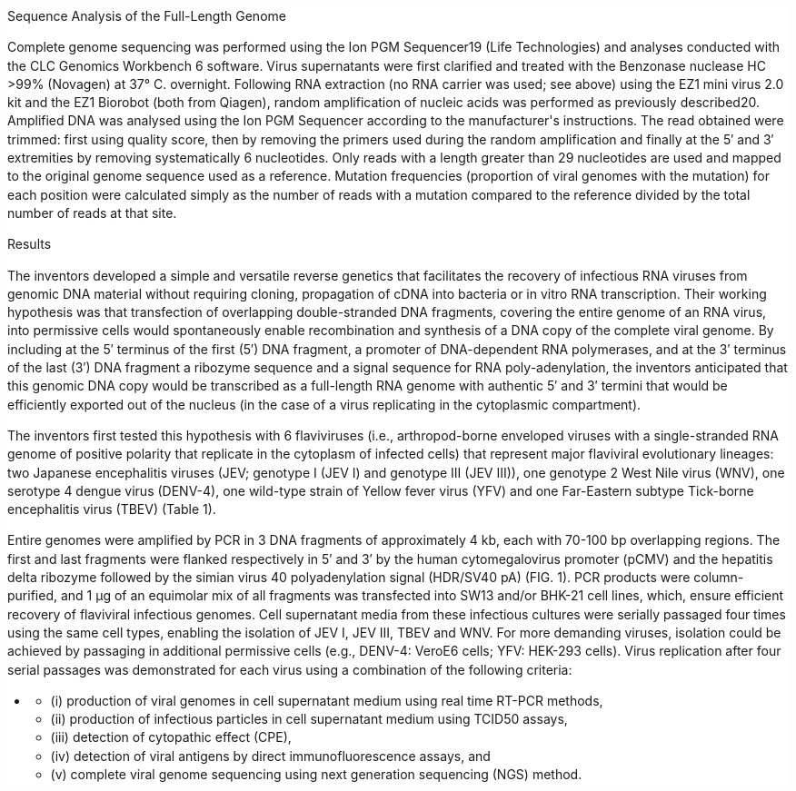 Sequence Analysis of the Full-Length Genome

Complete genome sequencing was performed using the Ion PGM Sequencer19 (Life Technologies) and analyses conducted with the CLC Genomics Workbench 6 software. Virus supernatants were first clarified and treated with the Benzonase nuclease HC >99% (Novagen) at 37° C. overnight. Following RNA extraction (no RNA carrier was used; see above) using the EZ1 mini virus 2.0 kit and the EZ1 Biorobot (both from Qiagen), random amplification of nucleic acids was performed as previously described20. Amplified DNA was analysed using the Ion PGM Sequencer according to the manufacturer's instructions. The read obtained were trimmed: first using quality score, then by removing the primers used during the random amplification and finally at the 5′ and 3′ extremities by removing systematically 6 nucleotides. Only reads with a length greater than 29 nucleotides are used and mapped to the original genome sequence used as a reference. Mutation frequencies (proportion of viral genomes with the mutation) for each position were calculated simply as the number of reads with a mutation compared to the reference divided by the total number of reads at that site.

Results

The inventors developed a simple and versatile reverse genetics that facilitates the recovery of infectious RNA viruses from genomic DNA material without requiring cloning, propagation of cDNA into bacteria or in vitro RNA transcription. Their working hypothesis was that transfection of overlapping double-stranded DNA fragments, covering the entire genome of an RNA virus, into permissive cells would spontaneously enable recombination and synthesis of a DNA copy of the complete viral genome. By including at the 5′ terminus of the first (5′) DNA fragment, a promoter of DNA-dependent RNA polymerases, and at the 3′ terminus of the last (3′) DNA fragment a ribozyme sequence and a signal sequence for RNA poly-adenylation, the inventors anticipated that this genomic DNA copy would be transcribed as a full-length RNA genome with authentic 5′ and 3′ termini that would be efficiently exported out of the nucleus (in the case of a virus replicating in the cytoplasmic compartment).

The inventors first tested this hypothesis with 6 flaviviruses (i.e., arthropod-borne enveloped viruses with a single-stranded RNA genome of positive polarity that replicate in the cytoplasm of infected cells) that represent major flaviviral evolutionary lineages: two Japanese encephalitis viruses (JEV; genotype I (JEV I) and genotype III (JEV III)), one genotype 2 West Nile virus (WNV), one serotype 4 dengue virus (DENV-4), one wild-type strain of Yellow fever virus (YFV) and one Far-Eastern subtype Tick-borne encephalitis virus (TBEV) (Table 1).

Entire genomes were amplified by PCR in 3 DNA fragments of approximately 4 kb, each with 70-100 bp overlapping regions. The first and last fragments were flanked respectively in 5′ and 3′ by the human cytomegalovirus promoter (pCMV) and the hepatitis delta ribozyme followed by the simian virus 40 polyadenylation signal (HDR/SV40 pA) (FIG. 1). PCR products were column-purified, and 1 μg of an equimolar mix of all fragments was transfected into SW13 and/or BHK-21 cell lines, which, ensure efficient recovery of flaviviral infectious genomes. Cell supernatant media from these infectious cultures were serially passaged four times using the same cell types, enabling the isolation of JEV I, JEV III, TBEV and WNV. For more demanding viruses, isolation could be achieved by passaging in additional permissive cells (e.g., DENV-4: VeroE6 cells; YFV: HEK-293 cells). Virus replication after four serial passages was demonstrated for each virus using a combination of the following criteria:


- - (i) production of viral genomes in cell supernatant medium using
    real time RT-PCR methods,
  - (ii) production of infectious particles in cell supernatant medium
    using TCID50 assays,
  - (iii) detection of cytopathic effect (CPE),
  - (iv) detection of viral antigens by direct immunofluorescence
    assays, and
  - (v) complete viral genome sequencing using next generation
    sequencing (NGS) method.

